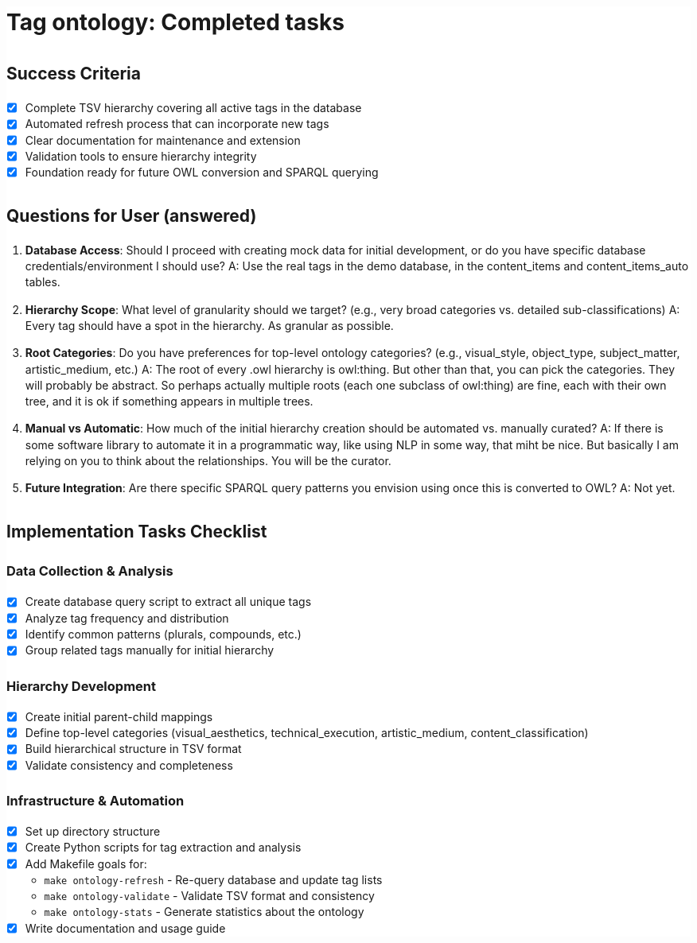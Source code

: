# Tag ontology: Completed tasks
## Success Criteria
- [x] Complete TSV hierarchy covering all active tags in the database
- [x] Automated refresh process that can incorporate new tags
- [x] Clear documentation for maintenance and extension
- [x] Validation tools to ensure hierarchy integrity
- [x] Foundation ready for future OWL conversion and SPARQL querying

## Questions for User (answered)

1. **Database Access**: Should I proceed with creating mock data for initial development, or do you have specific database credentials/environment I should use?
A: Use the real tags in the demo database, in the content_items and content_items_auto tables.

2. **Hierarchy Scope**: What level of granularity should we target? (e.g., very broad categories vs. detailed sub-classifications)
A: Every tag should have a spot in the hierarchy. As granular as possible.

3. **Root Categories**: Do you have preferences for top-level ontology categories? (e.g., visual_style, object_type, subject_matter, artistic_medium, etc.)
A: The root of every .owl hierarchy is owl:thing. But other than that, you can pick the categories. They will probably be abstract. So perhaps actually multiple roots (each one subclass of owl:thing) are fine, each with their own tree, and it is ok if something appears in multiple trees.

4. **Manual vs Automatic**: How much of the initial hierarchy creation should be automated vs. manually curated?
A: If there is some software library to automate it in a programmatic way, like using NLP in some way, that miht be nice. But basically I am relying on you to think about the relationships. You will be the curator.

5. **Future Integration**: Are there specific SPARQL query patterns you envision using once this is converted to OWL?
A: Not yet.

## Implementation Tasks Checklist
### Data Collection & Analysis
- [x] Create database query script to extract all unique tags
- [x] Analyze tag frequency and distribution
- [x] Identify common patterns (plurals, compounds, etc.)
- [x] Group related tags manually for initial hierarchy

### Hierarchy Development
- [x] Create initial parent-child mappings
- [x] Define top-level categories (visual_aesthetics, technical_execution, artistic_medium, content_classification)
- [x] Build hierarchical structure in TSV format
- [x] Validate consistency and completeness

### Infrastructure & Automation
- [x] Set up directory structure
- [x] Create Python scripts for tag extraction and analysis
- [x] Add Makefile goals for:
  - `make ontology-refresh` - Re-query database and update tag lists
  - `make ontology-validate` - Validate TSV format and consistency
  - `make ontology-stats` - Generate statistics about the ontology
- [x] Write documentation and usage guide
